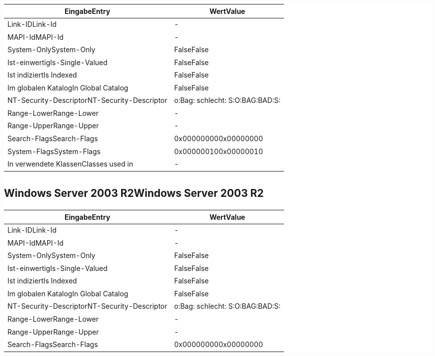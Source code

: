 

| <span data-ttu-id="5e3cd-152">Eingabe</span><span class="sxs-lookup"><span data-stu-id="5e3cd-152">Entry</span></span> | <span data-ttu-id="5e3cd-153">Wert</span><span class="sxs-lookup"><span data-stu-id="5e3cd-153">Value</span></span> |
|------------------------|--------------|
| <span data-ttu-id="5e3cd-154">Link-ID</span><span class="sxs-lookup"><span data-stu-id="5e3cd-154">Link-Id</span></span>                | \-           |
| <span data-ttu-id="5e3cd-155">MAPI-Id</span><span class="sxs-lookup"><span data-stu-id="5e3cd-155">MAPI-Id</span></span>                | \-           |
| <span data-ttu-id="5e3cd-156">System-Only</span><span class="sxs-lookup"><span data-stu-id="5e3cd-156">System-Only</span></span>            | <span data-ttu-id="5e3cd-157">False</span><span class="sxs-lookup"><span data-stu-id="5e3cd-157">False</span></span>        |
| <span data-ttu-id="5e3cd-158">Ist-einwertig</span><span class="sxs-lookup"><span data-stu-id="5e3cd-158">Is-Single-Valued</span></span>       | <span data-ttu-id="5e3cd-159">False</span><span class="sxs-lookup"><span data-stu-id="5e3cd-159">False</span></span>        |
| <span data-ttu-id="5e3cd-160">Ist indiziert</span><span class="sxs-lookup"><span data-stu-id="5e3cd-160">Is Indexed</span></span>             | <span data-ttu-id="5e3cd-161">False</span><span class="sxs-lookup"><span data-stu-id="5e3cd-161">False</span></span>        |
| <span data-ttu-id="5e3cd-162">Im globalen Katalog</span><span class="sxs-lookup"><span data-stu-id="5e3cd-162">In Global Catalog</span></span>      | <span data-ttu-id="5e3cd-163">False</span><span class="sxs-lookup"><span data-stu-id="5e3cd-163">False</span></span>        |
| <span data-ttu-id="5e3cd-164">NT-Security-Descriptor</span><span class="sxs-lookup"><span data-stu-id="5e3cd-164">NT-Security-Descriptor</span></span> | <span data-ttu-id="5e3cd-165">o:Bag: schlecht: S:</span><span class="sxs-lookup"><span data-stu-id="5e3cd-165">O:BAG:BAD:S:</span></span> |
| <span data-ttu-id="5e3cd-166">Range-Lower</span><span class="sxs-lookup"><span data-stu-id="5e3cd-166">Range-Lower</span></span>            | \-           |
| <span data-ttu-id="5e3cd-167">Range-Upper</span><span class="sxs-lookup"><span data-stu-id="5e3cd-167">Range-Upper</span></span>            | \-           |
| <span data-ttu-id="5e3cd-168">Search-Flags</span><span class="sxs-lookup"><span data-stu-id="5e3cd-168">Search-Flags</span></span>           | <span data-ttu-id="5e3cd-169">0x00000000</span><span class="sxs-lookup"><span data-stu-id="5e3cd-169">0x00000000</span></span>   |
| <span data-ttu-id="5e3cd-170">System-Flags</span><span class="sxs-lookup"><span data-stu-id="5e3cd-170">System-Flags</span></span>           | <span data-ttu-id="5e3cd-171">0x00000010</span><span class="sxs-lookup"><span data-stu-id="5e3cd-171">0x00000010</span></span>   |
| <span data-ttu-id="5e3cd-172">In verwendete Klassen</span><span class="sxs-lookup"><span data-stu-id="5e3cd-172">Classes used in</span></span>        | \-           |



## <a name="windows-server-2003-r2"></a><span data-ttu-id="5e3cd-173">Windows Server 2003 R2</span><span class="sxs-lookup"><span data-stu-id="5e3cd-173">Windows Server 2003 R2</span></span>



| <span data-ttu-id="5e3cd-174">Eingabe</span><span class="sxs-lookup"><span data-stu-id="5e3cd-174">Entry</span></span> | <span data-ttu-id="5e3cd-175">Wert</span><span class="sxs-lookup"><span data-stu-id="5e3cd-175">Value</span></span> |
|------------------------|--------------|
| <span data-ttu-id="5e3cd-176">Link-ID</span><span class="sxs-lookup"><span data-stu-id="5e3cd-176">Link-Id</span></span>                | \-           |
| <span data-ttu-id="5e3cd-177">MAPI-Id</span><span class="sxs-lookup"><span data-stu-id="5e3cd-177">MAPI-Id</span></span>                | \-           |
| <span data-ttu-id="5e3cd-178">System-Only</span><span class="sxs-lookup"><span data-stu-id="5e3cd-178">System-Only</span></span>            | <span data-ttu-id="5e3cd-179">False</span><span class="sxs-lookup"><span data-stu-id="5e3cd-179">False</span></span>        |
| <span data-ttu-id="5e3cd-180">Ist-einwertig</span><span class="sxs-lookup"><span data-stu-id="5e3cd-180">Is-Single-Valued</span></span>       | <span data-ttu-id="5e3cd-181">False</span><span class="sxs-lookup"><span data-stu-id="5e3cd-181">False</span></span>        |
| <span data-ttu-id="5e3cd-182">Ist indiziert</span><span class="sxs-lookup"><span data-stu-id="5e3cd-182">Is Indexed</span></span>             | <span data-ttu-id="5e3cd-183">False</span><span class="sxs-lookup"><span data-stu-id="5e3cd-183">False</span></span>        |
| <span data-ttu-id="5e3cd-184">Im globalen Katalog</span><span class="sxs-lookup"><span data-stu-id="5e3cd-184">In Global Catalog</span></span>      | <span data-ttu-id="5e3cd-185">False</span><span class="sxs-lookup"><span data-stu-id="5e3cd-185">False</span></span>        |
| <span data-ttu-id="5e3cd-186">NT-Security-Descriptor</span><span class="sxs-lookup"><span data-stu-id="5e3cd-186">NT-Security-Descriptor</span></span> | <span data-ttu-id="5e3cd-187">o:Bag: schlecht: S:</span><span class="sxs-lookup"><span data-stu-id="5e3cd-187">O:BAG:BAD:S:</span></span> |
| <span data-ttu-id="5e3cd-188">Range-Lower</span><span class="sxs-lookup"><span data-stu-id="5e3cd-188">Range-Lower</span></span>            | \-           |
| <span data-ttu-id="5e3cd-189">Range-Upper</span><span class="sxs-lookup"><span data-stu-id="5e3cd-189">Range-Upper</span></span>            | \-           |
| <span data-ttu-id="5e3cd-190">Search-Flags</span><span class="sxs-lookup"><span data-stu-id="5e3cd-190">Search-Flags</span></span>           | <span data-ttu-id="5e3cd-191">0x00000000</span><span class="sxs-lookup"><span data-stu-id="5e3cd-191">0x00000000</span></span>   |